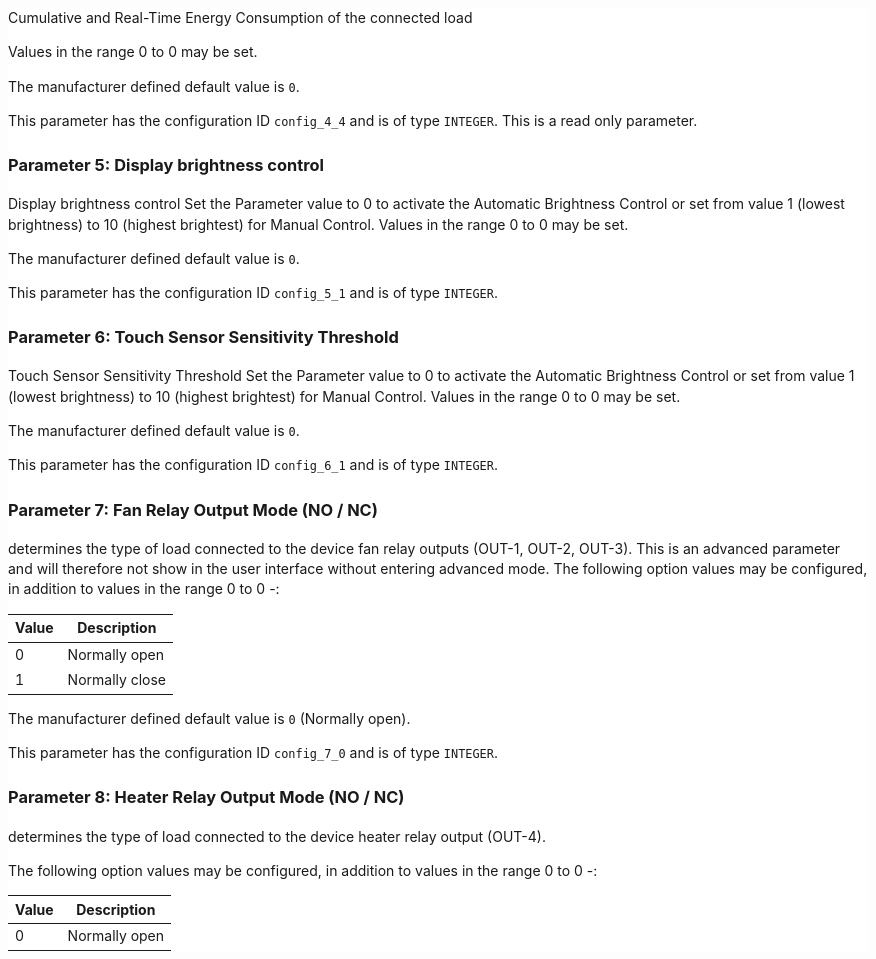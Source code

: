 Cumulative and Real-Time Energy Consumption of the connected load

Values in the range 0 to 0 may be set.

The manufacturer defined default value is ```0```.

This parameter has the configuration ID ```config_4_4``` and is of type ```INTEGER```.
This is a read only parameter.


### Parameter 5: Display brightness control

Display brightness control
Set the Parameter value to 0 to activate the Automatic Brightness Control or set from value 1 (lowest brightness) to 10 (highest brightest) for Manual Control.
Values in the range 0 to 0 may be set.

The manufacturer defined default value is ```0```.

This parameter has the configuration ID ```config_5_1``` and is of type ```INTEGER```.


### Parameter 6: Touch Sensor Sensitivity Threshold

Touch Sensor Sensitivity Threshold
Set the Parameter value to 0 to activate the Automatic Brightness Control or set from value 1 (lowest brightness) to 10 (highest brightest) for Manual Control.
Values in the range 0 to 0 may be set.

The manufacturer defined default value is ```0```.

This parameter has the configuration ID ```config_6_1``` and is of type ```INTEGER```.


### Parameter 7: Fan Relay Output Mode (NO / NC)

determines the type of load connected to the device fan relay outputs (OUT-1, OUT-2, OUT-3).
This is an advanced parameter and will therefore not show in the user interface without entering advanced mode.
The following option values may be configured, in addition to values in the range 0 to 0 -:

| Value  | Description |
|--------|-------------|
| 0 | Normally open |
| 1 | Normally close |

The manufacturer defined default value is ```0``` (Normally open).

This parameter has the configuration ID ```config_7_0``` and is of type ```INTEGER```.


### Parameter 8: Heater Relay Output Mode (NO / NC)

determines the type of load connected to the device heater relay output (OUT-4).

The following option values may be configured, in addition to values in the range 0 to 0 -:

| Value  | Description |
|--------|-------------|
| 0 | Normally open |
